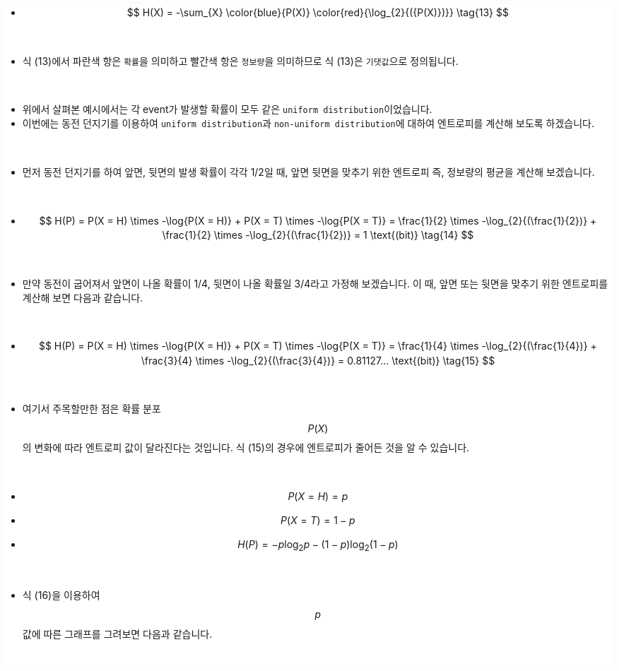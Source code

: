 - $$ H(X) = -\sum_{X} \color{blue}{P(X)} \color{red}{\log_{2}{({P(X)})}} \tag{13} $$

<br>

- 식 (13)에서 파란색 항은 `확률`을 의미하고 빨간색 항은 `정보량`을 의미하므로 식 (13)은 `기댓값`으로 정의됩니다.

<br>

- 위에서 살펴본 예시에서는 각 event가 발생할 확률이 모두 같은 `uniform distribution`이었습니다. 
- 이번에는 동전 던지기를 이용하여 `uniform distribution`과 `non-uniform distribution`에 대하여 엔트로피를 계산해 보도록 하겠습니다.

<br>

- 먼저 동전 던지기를 하여 앞면, 뒷면의 발생 확률이 각각 1/2일 때, 앞면 뒷면을 맞추기 위한 엔트로피 즉, 정보량의 평균을 계산해 보겠습니다.

<br>

- $$ H(P) = P(X = H) \times -\log{P(X = H)} + P(X = T) \times -\log{P(X = T)} = \frac{1}{2} \times -\log_{2}{(\frac{1}{2})} + \frac{1}{2} \times -\log_{2}{(\frac{1}{2})} = 1 \text{(bit)} \tag{14} $$

<br>

- 만약 동전이 굽어져서 앞면이 나올 확률이 1/4, 뒷면이 나올 확률일 3/4라고 가정해 보겠습니다. 이 때, 앞면 또는 뒷면을 맞추기 위한 엔트로피를 계산해 보면 다음과 같습니다.

<br>

- $$ H(P) = P(X = H) \times -\log{P(X = H)} + P(X = T) \times -\log{P(X = T)} = \frac{1}{4} \times -\log_{2}{(\frac{1}{4})} + \frac{3}{4} \times -\log_{2}{(\frac{3}{4})} = 0.81127... \text{(bit)} \tag{15} $$

<br>

- 여기서 주목할만한 점은 확률 분포 $$ P(X) $$ 의 변화에 따라 엔트로피 값이 달라진다는 것입니다. 식 (15)의 경우에 엔트로피가 줄어든 것을 알 수 있습니다.

<br>

- $$ P(X = H) = p $$

- $$ P(X = T) = 1 - p $$

- $$ H(P) = -p\log_{2}{p} -(1-p)\log_{2}{(1-p)} \tag{16} $$

<br>

- 식 (16)을 이용하여 $$ p $$ 값에 따른 그래프를 그려보면 다음과 같습니다.

<br>